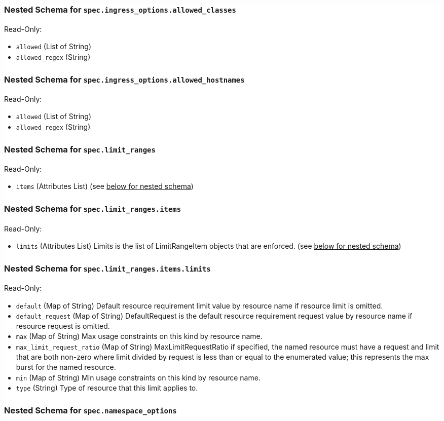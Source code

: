 <a id="nestedatt--spec--ingress_options--allowed_classes"></a>
### Nested Schema for `spec.ingress_options.allowed_classes`

Read-Only:

- `allowed` (List of String)
- `allowed_regex` (String)


<a id="nestedatt--spec--ingress_options--allowed_hostnames"></a>
### Nested Schema for `spec.ingress_options.allowed_hostnames`

Read-Only:

- `allowed` (List of String)
- `allowed_regex` (String)



<a id="nestedatt--spec--limit_ranges"></a>
### Nested Schema for `spec.limit_ranges`

Read-Only:

- `items` (Attributes List) (see [below for nested schema](#nestedatt--spec--limit_ranges--items))

<a id="nestedatt--spec--limit_ranges--items"></a>
### Nested Schema for `spec.limit_ranges.items`

Read-Only:

- `limits` (Attributes List) Limits is the list of LimitRangeItem objects that are enforced. (see [below for nested schema](#nestedatt--spec--limit_ranges--items--limits))

<a id="nestedatt--spec--limit_ranges--items--limits"></a>
### Nested Schema for `spec.limit_ranges.items.limits`

Read-Only:

- `default` (Map of String) Default resource requirement limit value by resource name if resource limit is omitted.
- `default_request` (Map of String) DefaultRequest is the default resource requirement request value by resource name if resource request is omitted.
- `max` (Map of String) Max usage constraints on this kind by resource name.
- `max_limit_request_ratio` (Map of String) MaxLimitRequestRatio if specified, the named resource must have a request and limit that are both non-zero where limit divided by request is less than or equal to the enumerated value; this represents the max burst for the named resource.
- `min` (Map of String) Min usage constraints on this kind by resource name.
- `type` (String) Type of resource that this limit applies to.




<a id="nestedatt--spec--namespace_options"></a>
### Nested Schema for `spec.namespace_options`

